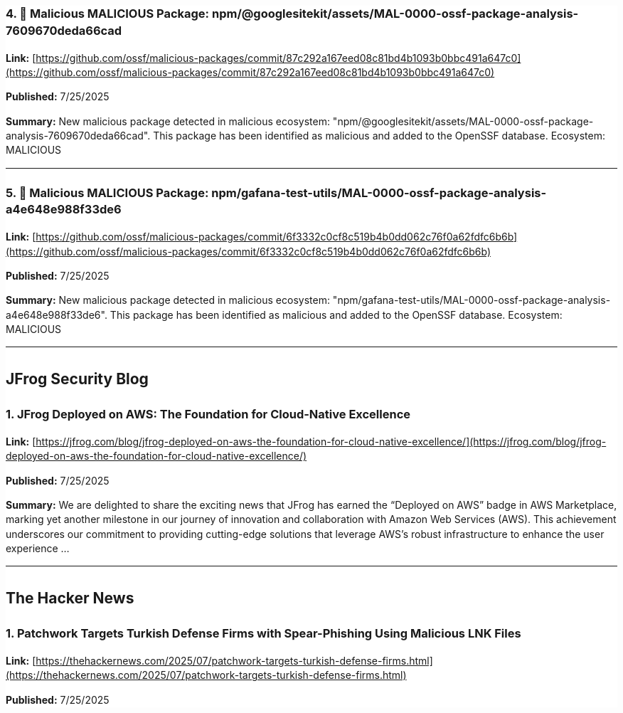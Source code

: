 ### 4. 🚨 Malicious MALICIOUS Package: npm/@googlesitekit/assets/MAL-0000-ossf-package-analysis-7609670deda66cad

**Link:** [https://github.com/ossf/malicious-packages/commit/87c292a167eed08c81bd4b1093b0bbc491a647c0](https://github.com/ossf/malicious-packages/commit/87c292a167eed08c81bd4b1093b0bbc491a647c0)

**Published:** 7/25/2025

**Summary:** New malicious package detected in malicious ecosystem: "npm/@googlesitekit/assets/MAL-0000-ossf-package-analysis-7609670deda66cad". This package has been identified as malicious and added to the OpenSSF database. Ecosystem: MALICIOUS

---

### 5. 🚨 Malicious MALICIOUS Package: npm/gafana-test-utils/MAL-0000-ossf-package-analysis-a4e648e988f33de6

**Link:** [https://github.com/ossf/malicious-packages/commit/6f3332c0cf8c519b4b0dd062c76f0a62fdfc6b6b](https://github.com/ossf/malicious-packages/commit/6f3332c0cf8c519b4b0dd062c76f0a62fdfc6b6b)

**Published:** 7/25/2025

**Summary:** New malicious package detected in malicious ecosystem: "npm/gafana-test-utils/MAL-0000-ossf-package-analysis-a4e648e988f33de6". This package has been identified as malicious and added to the OpenSSF database. Ecosystem: MALICIOUS

---

## JFrog Security Blog

### 1. JFrog Deployed on AWS: The Foundation for Cloud-Native Excellence

**Link:** [https://jfrog.com/blog/jfrog-deployed-on-aws-the-foundation-for-cloud-native-excellence/](https://jfrog.com/blog/jfrog-deployed-on-aws-the-foundation-for-cloud-native-excellence/)

**Published:** 7/25/2025

**Summary:** We are delighted to share the exciting news that JFrog has earned the “Deployed on AWS” badge in AWS Marketplace, marking yet another milestone in our journey of innovation and collaboration with Amazon Web Services (AWS). This achievement underscores our commitment to providing cutting-edge solutions that leverage AWS’s robust infrastructure to enhance the user experience …

---

## The Hacker News

### 1. Patchwork Targets Turkish Defense Firms with Spear-Phishing Using Malicious LNK Files

**Link:** [https://thehackernews.com/2025/07/patchwork-targets-turkish-defense-firms.html](https://thehackernews.com/2025/07/patchwork-targets-turkish-defense-firms.html)

**Published:** 7/25/2025
